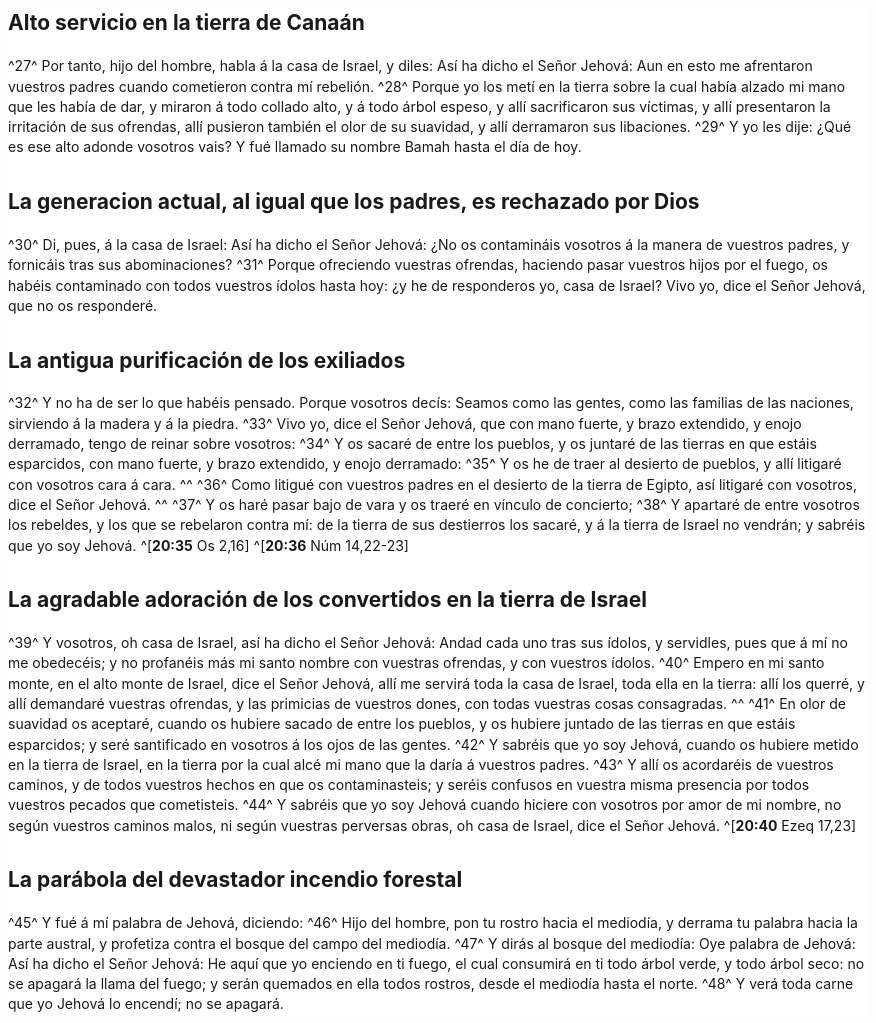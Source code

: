 ## Alto servicio en la tierra de Canaán
^27^ Por tanto, hijo del hombre, habla á la casa de Israel, y diles: Así ha dicho el Señor Jehová: Aun en esto me afrentaron vuestros padres cuando cometieron contra mí rebelión. ^28^ Porque yo los metí en la tierra sobre la cual había alzado mi mano que les había de dar, y miraron á todo collado alto, y á todo árbol espeso, y allí sacrificaron sus víctimas, y allí presentaron la irritación de sus ofrendas, allí pusieron también el olor de su suavidad, y allí derramaron sus libaciones. ^29^ Y yo les dije: ¿Qué es ese alto adonde vosotros vais? Y fué llamado su nombre Bamah hasta el día de hoy. 

## La generacion actual, al igual que los padres, es rechazado por Dios
^30^ Di, pues, á la casa de Israel: Así ha dicho el Señor Jehová: ¿No os contamináis vosotros á la manera de vuestros padres, y fornicáis tras sus abominaciones? ^31^ Porque ofreciendo vuestras ofrendas, haciendo pasar vuestros hijos por el fuego, os habéis contaminado con todos vuestros ídolos hasta hoy: ¿y he de responderos yo, casa de Israel? Vivo yo, dice el Señor Jehová, que no os responderé. 

## La antigua purificación de los exiliados
^32^ Y no ha de ser lo que habéis pensado. Porque vosotros decís: Seamos como las gentes, como las familias de las naciones, sirviendo á la madera y á la piedra. ^33^ Vivo yo, dice el Señor Jehová, que con mano fuerte, y brazo extendido, y enojo derramado, tengo de reinar sobre vosotros: ^34^ Y os sacaré de entre los pueblos, y os juntaré de las tierras en que estáis esparcidos, con mano fuerte, y brazo extendido, y enojo derramado: ^35^ Y os he de traer al desierto de pueblos, y allí litigaré con vosotros cara á cara. ^^ ^36^ Como litigué con vuestros padres en el desierto de la tierra de Egipto, así litigaré con vosotros, dice el Señor Jehová. ^^ ^37^ Y os haré pasar bajo de vara y os traeré en vínculo de concierto; ^38^ Y apartaré de entre vosotros los rebeldes, y los que se rebelaron contra mí: de la tierra de sus destierros los sacaré, y á la tierra de Israel no vendrán; y sabréis que yo soy Jehová. 
^[**20:35** Os 2,16] ^[**20:36** Núm 14,22-23]

## La agradable adoración de los convertidos en la tierra de Israel
^39^ Y vosotros, oh casa de Israel, así ha dicho el Señor Jehová: Andad cada uno tras sus ídolos, y servidles, pues que á mí no me obedecéis; y no profanéis más mi santo nombre con vuestras ofrendas, y con vuestros ídolos. ^40^ Empero en mi santo monte, en el alto monte de Israel, dice el Señor Jehová, allí me servirá toda la casa de Israel, toda ella en la tierra: allí los querré, y allí demandaré vuestras ofrendas, y las primicias de vuestros dones, con todas vuestras cosas consagradas. ^^ ^41^ En olor de suavidad os aceptaré, cuando os hubiere sacado de entre los pueblos, y os hubiere juntado de las tierras en que estáis esparcidos; y seré santificado en vosotros á los ojos de las gentes. ^42^ Y sabréis que yo soy Jehová, cuando os hubiere metido en la tierra de Israel, en la tierra por la cual alcé mi mano que la daría á vuestros padres. ^43^ Y allí os acordaréis de vuestros caminos, y de todos vuestros hechos en que os contaminasteis; y seréis confusos en vuestra misma presencia por todos vuestros pecados que cometisteis. ^44^ Y sabréis que yo soy Jehová cuando hiciere con vosotros por amor de mi nombre, no según vuestros caminos malos, ni según vuestras perversas obras, oh casa de Israel, dice el Señor Jehová. 
^[**20:40** Ezeq 17,23]

## La parábola del devastador incendio forestal
^45^ Y fué á mí palabra de Jehová, diciendo: ^46^ Hijo del hombre, pon tu rostro hacia el mediodía, y derrama tu palabra hacia la parte austral, y profetiza contra el bosque del campo del mediodía. ^47^ Y dirás al bosque del mediodía: Oye palabra de Jehová: Así ha dicho el Señor Jehová: He aquí que yo enciendo en ti fuego, el cual consumirá en ti todo árbol verde, y todo árbol seco: no se apagará la llama del fuego; y serán quemados en ella todos rostros, desde el mediodía hasta el norte. ^48^ Y verá toda carne que yo Jehová lo encendí; no se apagará. 
